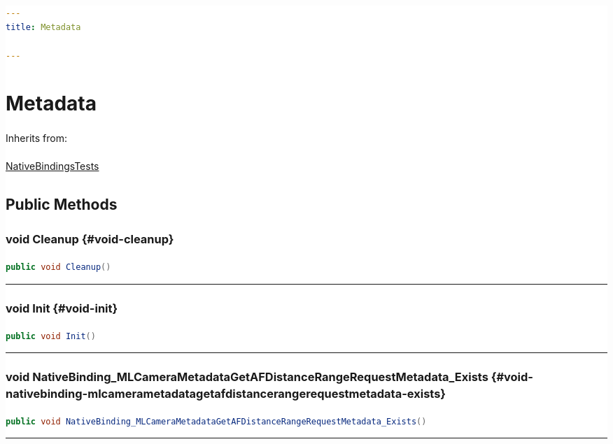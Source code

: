 ```yaml
---
title: Metadata

---
```


# Metadata







Inherits from: <br></br>[NativeBindingsTests](/versioned_docs/version-22-May-2023/unity-api/api/UnitySDKEditorTests/UnitySDKEditorTests.NativeBindingsTests.md)




## Public Methods

### void Cleanup {#void-cleanup}

```csharp
public void Cleanup()
```






-----------

### void Init {#void-init}

```csharp
public void Init()
```






-----------

### void NativeBinding_MLCameraMetadataGetAFDistanceRangeRequestMetadata_Exists {#void-nativebinding-mlcamerametadatagetafdistancerangerequestmetadata-exists}

```csharp
public void NativeBinding_MLCameraMetadataGetAFDistanceRangeRequestMetadata_Exists()
```






-----------
